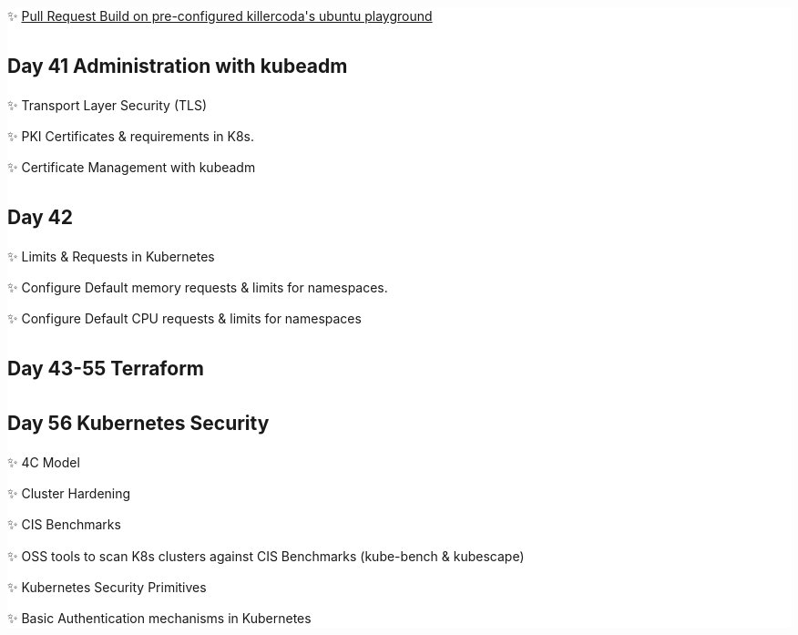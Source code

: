 ✨ [Pull Request Build on pre-configured killercoda's ubuntu playground](https://github.com/kubescape/kubescape/pull/797)


## Day 41 Administration with kubeadm
✨ Transport Layer Security (TLS)

✨ PKI Certificates & requirements in K8s.

✨ Certificate Management with kubeadm


## Day 42 
✨ Limits & Requests in Kubernetes

✨ Configure Default memory requests & limits for namespaces.

✨ Configure Default CPU requests & limits for namespaces


## Day 43-55 Terraform 

## Day 56 Kubernetes Security
✨ 4C Model 

✨ Cluster Hardening

  ✨ CIS Benchmarks
  
  ✨ OSS tools to scan K8s clusters against CIS Benchmarks (kube-bench & kubescape)
  
  ✨ Kubernetes Security Primitives
  
  ✨ Basic Authentication mechanisms in Kubernetes
